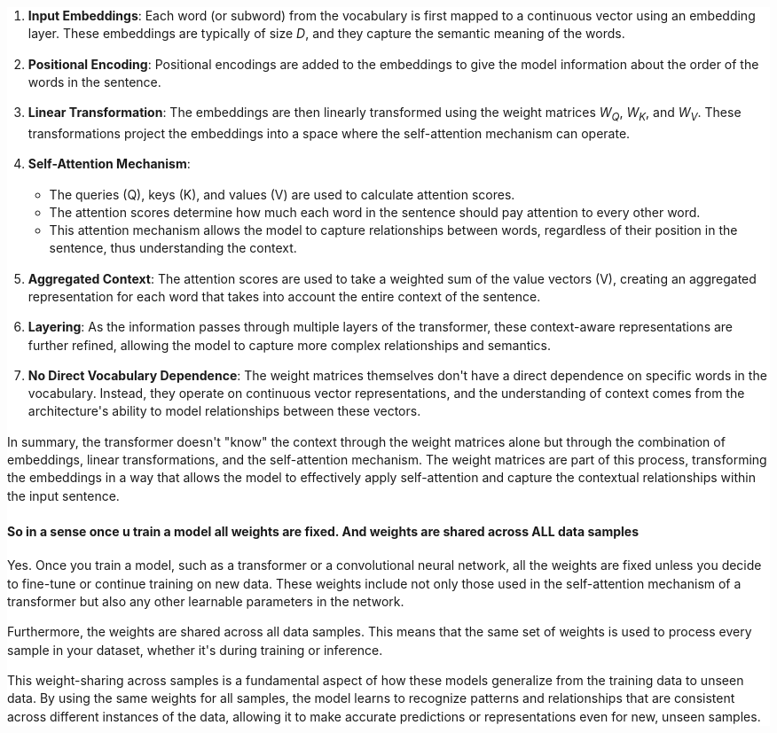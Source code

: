 1. **Input Embeddings**: Each word (or subword) from the vocabulary is first
   mapped to a continuous vector using an embedding layer. These embeddings are
   typically of size $D$, and they capture the semantic meaning of the words.

2. **Positional Encoding**: Positional encodings are added to the embeddings to
   give the model information about the order of the words in the sentence.

3. **Linear Transformation**: The embeddings are then linearly transformed using
   the weight matrices $W_Q$, $W_K$, and $W_V$. These transformations project
   the embeddings into a space where the self-attention mechanism can operate.

4. **Self-Attention Mechanism**:

    - The queries (Q), keys (K), and values (V) are used to calculate attention
      scores.
    - The attention scores determine how much each word in the sentence should
      pay attention to every other word.
    - This attention mechanism allows the model to capture relationships between
      words, regardless of their position in the sentence, thus understanding
      the context.

5. **Aggregated Context**: The attention scores are used to take a weighted sum
   of the value vectors (V), creating an aggregated representation for each word
   that takes into account the entire context of the sentence.

6. **Layering**: As the information passes through multiple layers of the
   transformer, these context-aware representations are further refined,
   allowing the model to capture more complex relationships and semantics.

7. **No Direct Vocabulary Dependence**: The weight matrices themselves don't
   have a direct dependence on specific words in the vocabulary. Instead, they
   operate on continuous vector representations, and the understanding of
   context comes from the architecture's ability to model relationships between
   these vectors.

In summary, the transformer doesn't "know" the context through the weight
matrices alone but through the combination of embeddings, linear
transformations, and the self-attention mechanism. The weight matrices are part
of this process, transforming the embeddings in a way that allows the model to
effectively apply self-attention and capture the contextual relationships within
the input sentence.

#### So in a sense once u train a model all weights are fixed. And weights are shared across ALL data samples

Yes. Once you train a model, such as a transformer or a convolutional neural
network, all the weights are fixed unless you decide to fine-tune or continue
training on new data. These weights include not only those used in the
self-attention mechanism of a transformer but also any other learnable
parameters in the network.

Furthermore, the weights are shared across all data samples. This means that the
same set of weights is used to process every sample in your dataset, whether
it's during training or inference.

This weight-sharing across samples is a fundamental aspect of how these models
generalize from the training data to unseen data. By using the same weights for
all samples, the model learns to recognize patterns and relationships that are
consistent across different instances of the data, allowing it to make accurate
predictions or representations even for new, unseen samples.

